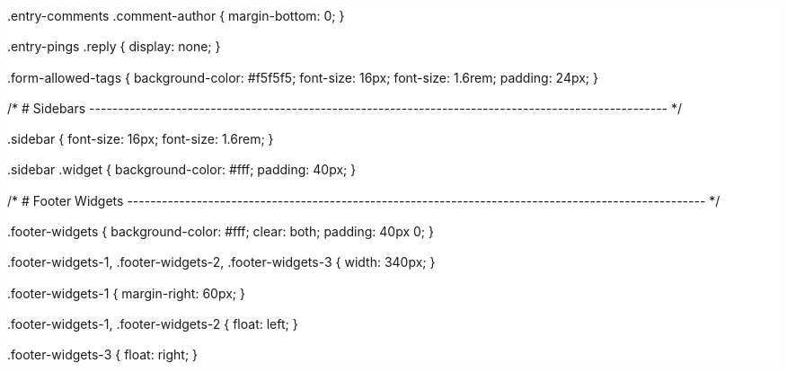 .entry-comments .comment-author {
	margin-bottom: 0;
}

.entry-pings .reply {
	display: none;
}

.form-allowed-tags {
	background-color: #f5f5f5;
	font-size: 16px;
	font-size: 1.6rem;
	padding: 24px;
}


/* # Sidebars
---------------------------------------------------------------------------------------------------- */

.sidebar {
	font-size: 16px;
	font-size: 1.6rem;
}

.sidebar .widget {
	background-color: #fff;
	padding: 40px;
}


/* # Footer Widgets
---------------------------------------------------------------------------------------------------- */

.footer-widgets {
	background-color: #fff;
	clear: both;
	padding: 40px 0;
}

.footer-widgets-1,
.footer-widgets-2,
.footer-widgets-3 {
	width: 340px;
}

.footer-widgets-1 {
	margin-right: 60px;
}

.footer-widgets-1,
.footer-widgets-2 {
	float: left;
}

.footer-widgets-3 {
	float: right;
}
